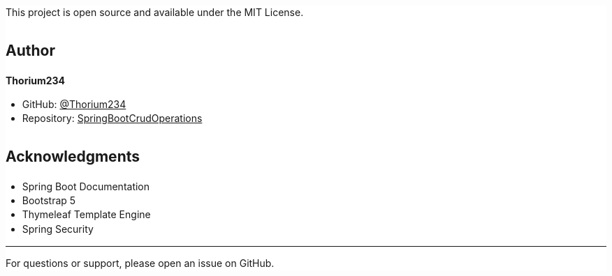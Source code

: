 This project is open source and available under the MIT License.

## Author

**Thorium234**
- GitHub: [@Thorium234](https://github.com/Thorium234)
- Repository: [SpringBootCrudOperations](https://github.com/Thorium234/SpringBootCrudOperations)

## Acknowledgments

- Spring Boot Documentation
- Bootstrap 5
- Thymeleaf Template Engine
- Spring Security

---

For questions or support, please open an issue on GitHub.
